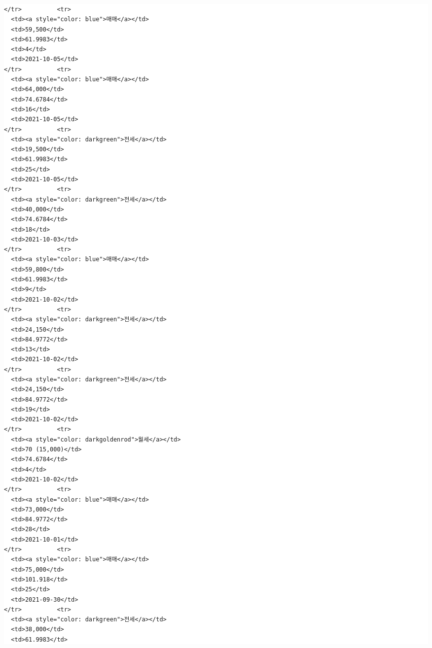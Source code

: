     </tr>          <tr>
      <td><a style="color: blue">매매</a></td>
      <td>59,500</td>
      <td>61.9983</td>
      <td>4</td>
      <td>2021-10-05</td>
    </tr>          <tr>
      <td><a style="color: blue">매매</a></td>
      <td>64,000</td>
      <td>74.6784</td>
      <td>16</td>
      <td>2021-10-05</td>
    </tr>          <tr>
      <td><a style="color: darkgreen">전세</a></td>
      <td>19,500</td>
      <td>61.9983</td>
      <td>25</td>
      <td>2021-10-05</td>
    </tr>          <tr>
      <td><a style="color: darkgreen">전세</a></td>
      <td>40,000</td>
      <td>74.6784</td>
      <td>18</td>
      <td>2021-10-03</td>
    </tr>          <tr>
      <td><a style="color: blue">매매</a></td>
      <td>59,800</td>
      <td>61.9983</td>
      <td>9</td>
      <td>2021-10-02</td>
    </tr>          <tr>
      <td><a style="color: darkgreen">전세</a></td>
      <td>24,150</td>
      <td>84.9772</td>
      <td>13</td>
      <td>2021-10-02</td>
    </tr>          <tr>
      <td><a style="color: darkgreen">전세</a></td>
      <td>24,150</td>
      <td>84.9772</td>
      <td>19</td>
      <td>2021-10-02</td>
    </tr>          <tr>
      <td><a style="color: darkgoldenrod">월세</a></td>
      <td>70 (15,000)</td>
      <td>74.6784</td>
      <td>4</td>
      <td>2021-10-02</td>
    </tr>          <tr>
      <td><a style="color: blue">매매</a></td>
      <td>73,000</td>
      <td>84.9772</td>
      <td>28</td>
      <td>2021-10-01</td>
    </tr>          <tr>
      <td><a style="color: blue">매매</a></td>
      <td>75,000</td>
      <td>101.918</td>
      <td>25</td>
      <td>2021-09-30</td>
    </tr>          <tr>
      <td><a style="color: darkgreen">전세</a></td>
      <td>38,000</td>
      <td>61.9983</td>